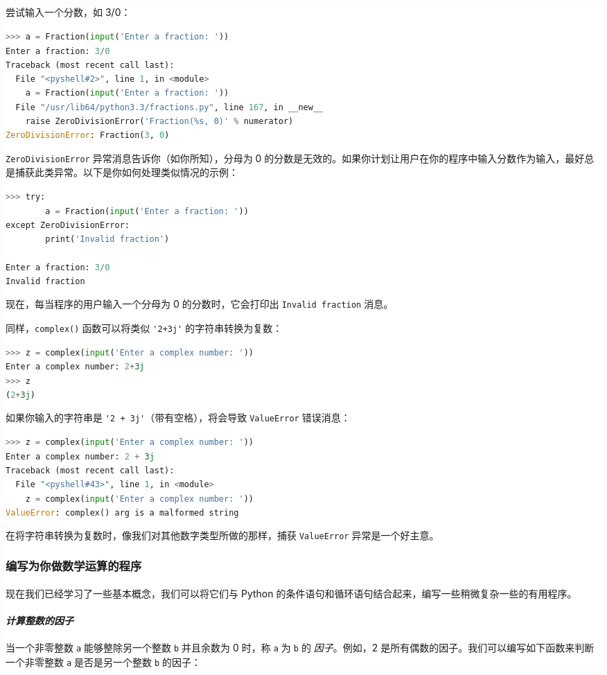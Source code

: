尝试输入一个分数，如 3/0：

```py
>>> a = Fraction(input('Enter a fraction: '))
Enter a fraction: 3/0
Traceback (most recent call last):
  File "<pyshell#2>", line 1, in <module>
    a = Fraction(input('Enter a fraction: '))
  File "/usr/lib64/python3.3/fractions.py", line 167, in __new__
    raise ZeroDivisionError('Fraction(%s, 0)' % numerator)
ZeroDivisionError: Fraction(3, 0)
```

`ZeroDivisionError` 异常消息告诉你（如你所知），分母为 0 的分数是无效的。如果你计划让用户在你的程序中输入分数作为输入，最好总是捕获此类异常。以下是你如何处理类似情况的示例：

```py
>>> try:
        a = Fraction(input('Enter a fraction: '))
except ZeroDivisionError:
        print('Invalid fraction')

Enter a fraction: 3/0
Invalid fraction
```

现在，每当程序的用户输入一个分母为 0 的分数时，它会打印出 `Invalid fraction` 消息。

同样，`complex()` 函数可以将类似 `'2+3j'` 的字符串转换为复数：

```py
>>> z = complex(input('Enter a complex number: '))
Enter a complex number: 2+3j
>>> z
(2+3j)
```

如果你输入的字符串是 `'2 + 3j'`（带有空格），将会导致 `ValueError` 错误消息：

```py
>>> z = complex(input('Enter a complex number: '))
Enter a complex number: 2 + 3j
Traceback (most recent call last):
  File "<pyshell#43>", line 1, in <module>
    z = complex(input('Enter a complex number: '))
ValueError: complex() arg is a malformed string
```

在将字符串转换为复数时，像我们对其他数字类型所做的那样，捕获 `ValueError` 异常是一个好主意。

### **编写为你做数学运算的程序**

现在我们已经学习了一些基本概念，我们可以将它们与 Python 的条件语句和循环语句结合起来，编写一些稍微复杂一些的有用程序。

#### ***计算整数的因子***

当一个非零整数 `a` 能够整除另一个整数 `b` 并且余数为 0 时，称 `a` 为 `b` 的 *因子*。例如，2 是所有偶数的因子。我们可以编写如下函数来判断一个非零整数 `a` 是否是另一个整数 `b` 的因子：
